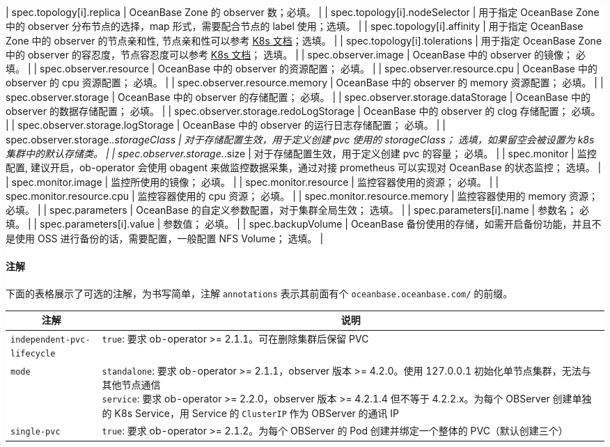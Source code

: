 | spec.topology[i].replica | OceanBase Zone 的 observer 数；必填。 |
| spec.topology[i].nodeSelector | 用于指定 OceanBase Zone 中的 observer 分布节点的选择，map 形式，需要配合节点的 label 使用；选填。 |
| spec.topology[i].affinity | 用于指定 OceanBase Zone 中的 observer 的节点亲和性, 节点亲和性可以参考 [K8s 文档](https://kubernetes.io/docs/concepts/scheduling-eviction/assign-pod-node/#affinity-and-anti-affinity)；选填。 |
| spec.topology[i].tolerations | 用于指定 OceanBase Zone 中的 observer 的容忍度，节点容忍度可以参考 [K8s 文档](https://kubernetes.io/docs/concepts/scheduling-eviction/taint-and-toleration/)； 选填。 |
| spec.observer.image | OceanBase 中的 observer 的镜像； 必填。 |
| spec.observer.resource | OceanBase 中的 observer 的资源配置； 必填。 |
| spec.observer.resource.cpu | OceanBase 中的 observer 的 cpu 资源配置； 必填。 |
| spec.observer.resource.memory | OceanBase 中的 observer 的 memory 资源配置； 必填。 |
| spec.observer.storage | OceanBase 中的 observer 的存储配置； 必填。 |
| spec.observer.storage.dataStorage | OceanBase 中的 observer 的数据存储配置； 必填。 |
| spec.observer.storage.redoLogStorage | OceanBase 中的 observer 的 clog 存储配置； 必填。 |
| spec.observer.storage.logStorage | OceanBase 中的 observer 的运行日志存储配置； 必填。 |
| spec.observer.storage.*.storageClass | 对于存储配置生效，用于定义创建 pvc 使用的 storageClass； 选填，如果留空会被设置为 k8s 集群中的默认存储类。 |
| spec.observer.storage.*.size | 对于存储配置生效，用于定义创建 pvc 的容量； 必填。 |
| spec.monitor | 监控配置, 建议开启，ob-operator 会使用 obagent 来做监控数据采集，通过对接 prometheus 可以实现对 OceanBase 的状态监控； 选填。 |
| spec.monitor.image | 监控所使用的镜像； 必填。 |
| spec.monitor.resource | 监控容器使用的资源； 必填。 |
| spec.monitor.resource.cpu | 监控容器使用的 cpu 资源； 必填。 |
| spec.monitor.resource.memory | 监控容器使用的 memory 资源； 必填。 |
| spec.parameters | OceanBase 的自定义参数配置，对于集群全局生效； 选填。 |
| spec.parameters[i].name | 参数名； 必填。 |
| spec.parameters[i].value | 参数值； 必填。 |
| spec.backupVolume | OceanBase 备份使用的存储，如需开启备份功能，并且不是使用 OSS 进行备份的话，需要配置，一般配置 NFS Volume； 选填。 |

#### 注解

下面的表格展示了可选的注解，为书写简单，注解 `annotations` 表示其前面有个 `oceanbase.oceanbase.com/` 的前缀。

| 注解 | 说明 | 
| -- | -- |
| `independent-pvc-lifecycle` | `true`: 要求 ob-operator >= 2.1.1。可在删除集群后保留 PVC | 
| `mode` | `standalone`: 要求 ob-operator >= 2.1.1，observer 版本 >= 4.2.0。使用 127.0.0.1 初始化单节点集群，无法与其他节点通信 <br/> `service`: 要求 ob-operator >= 2.2.0，observer 版本 >= 4.2.1.4 但不等于 4.2.2.x。为每个 OBServer 创建单独的 K8s Service，用 Service 的 `ClusterIP` 作为 OBServer 的通讯 IP |
| `single-pvc` | `true`: 要求 ob-operator >= 2.1.2。为每个 OBServer 的 Pod 创建并绑定一个整体的 PVC（默认创建三个） |
